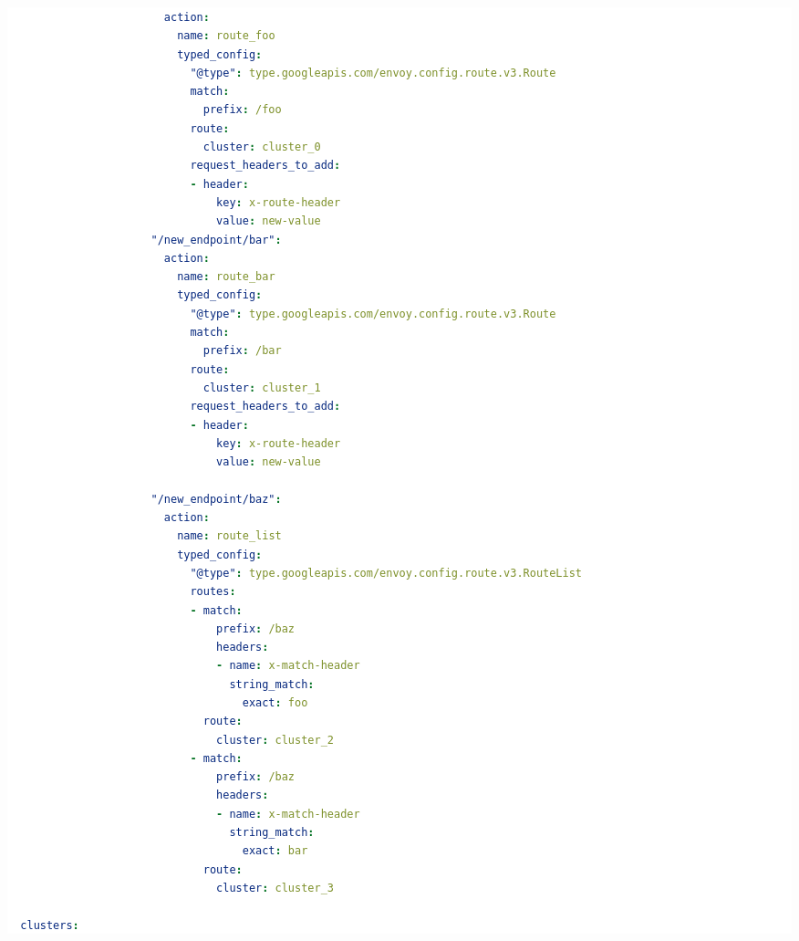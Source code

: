 ```yaml
                        action:
                          name: route_foo
                          typed_config:
                            "@type": type.googleapis.com/envoy.config.route.v3.Route
                            match:
                              prefix: /foo
                            route:
                              cluster: cluster_0
                            request_headers_to_add:
                            - header:
                                key: x-route-header
                                value: new-value
                      "/new_endpoint/bar":
                        action:
                          name: route_bar
                          typed_config:
                            "@type": type.googleapis.com/envoy.config.route.v3.Route
                            match:
                              prefix: /bar
                            route:
                              cluster: cluster_1
                            request_headers_to_add:
                            - header:
                                key: x-route-header
                                value: new-value

                      "/new_endpoint/baz":
                        action:
                          name: route_list
                          typed_config:
                            "@type": type.googleapis.com/envoy.config.route.v3.RouteList
                            routes:
                            - match:
                                prefix: /baz
                                headers:
                                - name: x-match-header
                                  string_match:
                                    exact: foo
                              route:
                                cluster: cluster_2
                            - match:
                                prefix: /baz
                                headers:
                                - name: x-match-header
                                  string_match:
                                    exact: bar
                              route:
                                cluster: cluster_3

  clusters:
```
